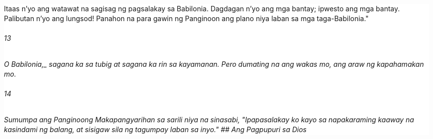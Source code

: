 


Itaas nʼyo ang watawat na sagisag ng pagsalakay sa Babilonia. Dagdagan nʼyo ang mga bantay; ipwesto ang mga bantay. Palibutan nʼyo ang lungsod! Panahon na para gawin ng Panginoon ang plano niya laban sa mga taga-Babilonia." 





















###### 13 










<i class="trans-change">O Babilonia,_ sagana ka sa tubig at sagana ka rin sa kayamanan. Pero dumating na ang wakas mo, ang araw ng kapahamakan mo. 





















###### 14 










Sumumpa ang Panginoong Makapangyarihan sa sarili niya na sinasabi, "Ipapasalakay ko kayo sa napakaraming kaaway na kasindami ng balang, at sisigaw sila ng tagumpay laban sa inyo." ## Ang Pagpupuri sa Dios 








